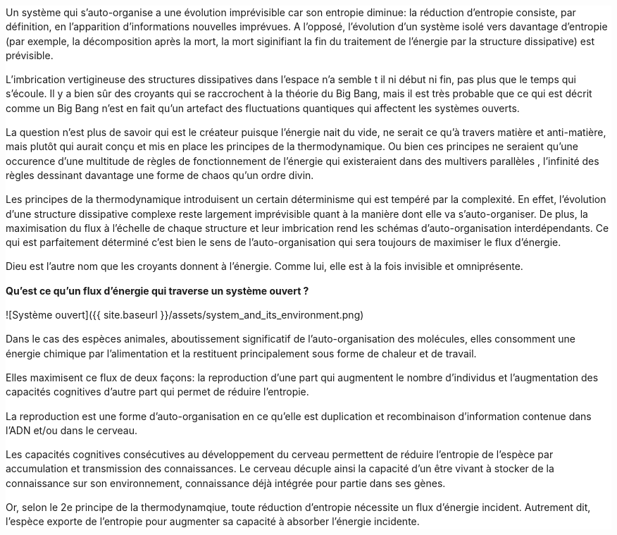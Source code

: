 Un système qui s’auto-organise a une évolution imprévisible car son entropie diminue: la réduction d’entropie consiste, par définition, en l’apparition d’informations nouvelles imprévues.
A l’opposé, l’évolution d’un système isolé vers davantage d’entropie (par exemple, la décomposition après la mort, la mort siginifiant la fin du traitement de l’énergie par la structure dissipative) est prévisible.

L’imbrication vertigineuse des structures dissipatives  dans l’espace n’a semble t il ni début ni fin, pas plus que le temps qui s’écoule. 
Il y a bien sûr des croyants qui se raccrochent à la théorie du Big Bang, mais il est très probable que ce qui est décrit comme un Big Bang n’est en fait qu’un artefact des fluctuations quantiques qui affectent les systèmes ouverts.

La question n’est plus de savoir qui est le créateur puisque l’énergie nait du vide, ne serait ce qu’à travers matière et anti-matière, mais plutôt qui aurait conçu et mis en place les principes de la thermodynamique. 
Ou bien ces principes ne seraient qu’une occurence d’une multitude de règles de fonctionnement de l’énergie qui existeraient dans des multivers parallèles , l’infinité des règles dessinant davantage une forme de chaos qu’un ordre divin.

Les principes de la thermodynamique introduisent un certain déterminisme qui est tempéré par la complexité.
En effet, l’évolution d’une structure dissipative complexe reste largement imprévisible quant à la manière dont elle va s’auto-organiser.
De plus, la maximisation du flux à l’échelle de chaque structure et leur imbrication rend les schémas d’auto-organisation interdépendants.
Ce qui est parfaitement déterminé c’est bien le sens de l’auto-organisation qui sera toujours de maximiser le flux d’énergie.

Dieu est l’autre nom que les croyants donnent à l’énergie.
Comme lui, elle est à la fois invisible et omniprésente.


**Qu’est ce qu’un flux d’énergie qui traverse un système ouvert ?**

![Système ouvert]({{ site.baseurl }}/assets/system_and_its_environment.png)

Dans le cas des espèces animales, aboutissement significatif de l’auto-organisation des molécules, elles consomment une énergie chimique par l’alimentation et la restituent principalement sous forme de chaleur et de travail.

Elles maximisent ce flux de deux façons: la reproduction d’une part qui augmentent le nombre d’individus et l’augmentation des capacités cognitives d’autre part qui permet de réduire l’entropie.

La reproduction est une forme d’auto-organisation en ce qu’elle est duplication et recombinaison d’information contenue dans l’ADN et/ou dans le cerveau.

Les capacités cognitives consécutives au développement du cerveau permettent de réduire l’entropie de l’espèce par accumulation et transmission des connaissances.
Le cerveau décuple ainsi la capacité d’un être vivant à stocker de la connaissance sur son environnement, connaissance déjà intégrée pour partie dans ses gènes.

Or, selon le 2e principe de la thermodynamqiue, toute réduction d’entropie nécessite un flux d’énergie incident. 
Autrement dit, l’espèce exporte de l’entropie pour augmenter sa capacité à absorber l’énergie incidente.
